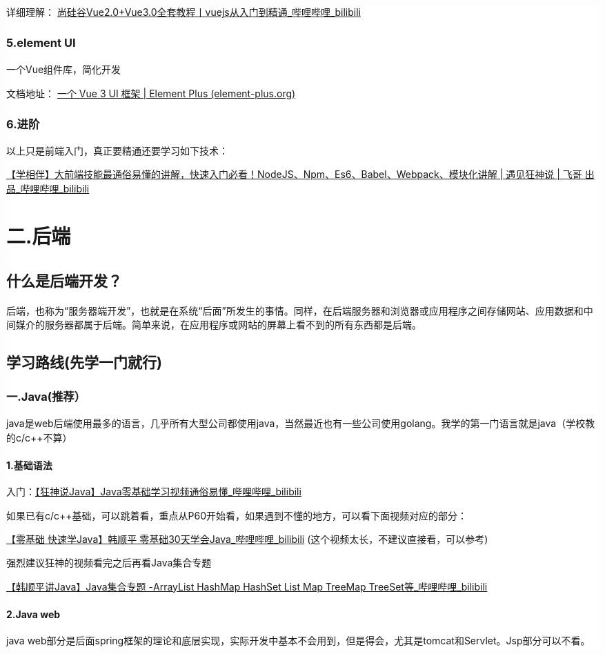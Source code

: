 详细理解： [尚硅谷Vue2.0+Vue3.0全套教程丨vuejs从入门到精通_哔哩哔哩_bilibili](https://www.bilibili.com/video/BV1Zy4y1K7SH/?spm_id_from=333.337.search-card.all.click&vd_source=d280c8f9d1d6c217f922037fc04b966a) 

### 5.element UI

一个Vue组件库，简化开发

文档地址： [一个 Vue 3 UI 框架 | Element Plus (element-plus.org)](https://element-plus.org/zh-CN/#/zh-CN) 

### 6.进阶

以上只是前端入门，真正要精通还要学习如下技术：

 [【学相伴】大前端技能最通俗易懂的讲解，快速入门必看！NodeJS、Npm、Es6、Babel、Webpack、模块化讲解 | 遇见狂神说 | 飞哥 出品_哔哩哔哩_bilibili](https://www.bilibili.com/video/BV1BU4y147pS/?spm_id_from=333.999.0.0&vd_source=d280c8f9d1d6c217f922037fc04b966a) 



# 二.后端

## 什么是后端开发？

后端，也称为“服务器端开发”，也就是在系统“后面”所发生的事情。同样，在后端服务器和浏览器或应用程序之间存储网站、应用数据和中间媒介的服务器都属于后端。简单来说，在应用程序或网站的屏幕上看不到的所有东西都是后端。



## 学习路线(先学一门就行)

### 一.Java(推荐）

java是web后端使用最多的语言，几乎所有大型公司都使用java，当然最近也有一些公司使用golang。我学的第一门语言就是java（学校教的c/c++不算）

#### 1.基础语法

 入门：[【狂神说Java】Java零基础学习视频通俗易懂_哔哩哔哩_bilibili](https://www.bilibili.com/video/BV12J41137hu/?spm_id_from=333.999.0.0&vd_source=d280c8f9d1d6c217f922037fc04b966a) 

如果已有c/c++基础，可以跳着看，重点从P60开始看，如果遇到不懂的地方，可以看下面视频对应的部分：

 [【零基础 快速学Java】韩顺平 零基础30天学会Java_哔哩哔哩_bilibili](https://www.bilibili.com/video/BV1fh411y7R8/?spm_id_from=333.999.0.0&vd_source=d280c8f9d1d6c217f922037fc04b966a) (这个视频太长，不建议直接看，可以参考)



强烈建议狂神的视频看完之后再看Java集合专题

 [【韩顺平讲Java】Java集合专题 -ArrayList HashMap HashSet List Map TreeMap TreeSet等_哔哩哔哩_bilibili](https://www.bilibili.com/video/BV1YA411T76k/?spm_id_from=333.999.0.0&vd_source=d280c8f9d1d6c217f922037fc04b966a) 



#### 2.Java web

java web部分是后面spring框架的理论和底层实现，实际开发中基本不会用到，但是得会，尤其是tomcat和Servlet。Jsp部分可以不看。
